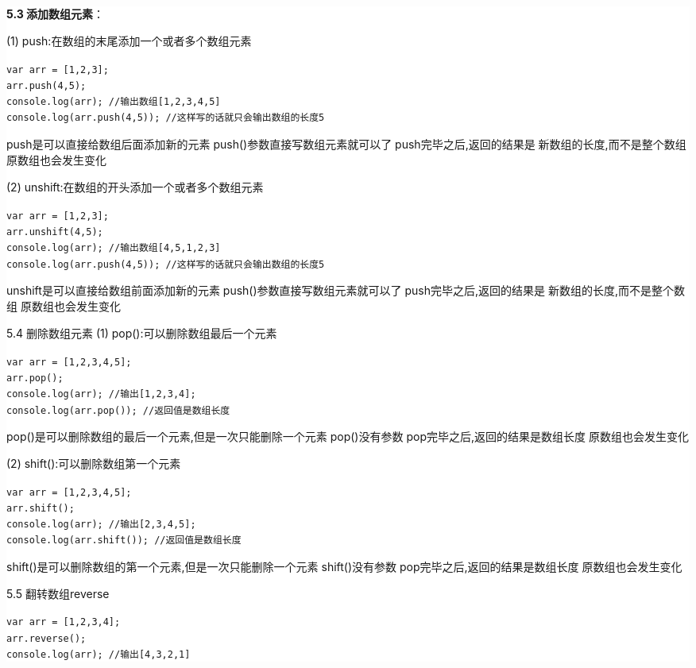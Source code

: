 **5.3 添加数组元素**：

(1) push:在数组的末尾添加一个或者多个数组元素

```
var arr = [1,2,3];
arr.push(4,5);
console.log(arr); //输出数组[1,2,3,4,5]
console.log(arr.push(4,5)); //这样写的话就只会输出数组的长度5
```
push是可以直接给数组后面添加新的元素
push()参数直接写数组元素就可以了
push完毕之后,返回的结果是 新数组的长度,而不是整个数组
原数组也会发生变化

(2) unshift:在数组的开头添加一个或者多个数组元素
```
var arr = [1,2,3];
arr.unshift(4,5);
console.log(arr); //输出数组[4,5,1,2,3]
console.log(arr.push(4,5)); //这样写的话就只会输出数组的长度5
```
unshift是可以直接给数组前面添加新的元素
push()参数直接写数组元素就可以了
push完毕之后,返回的结果是 新数组的长度,而不是整个数组
原数组也会发生变化

5.4 删除数组元素
(1) pop():可以删除数组最后一个元素

```
var arr = [1,2,3,4,5];
arr.pop();
console.log(arr); //输出[1,2,3,4];
console.log(arr.pop()); //返回值是数组长度
```
pop()是可以删除数组的最后一个元素,但是一次只能删除一个元素
pop()没有参数
pop完毕之后,返回的结果是数组长度
原数组也会发生变化

(2) shift():可以删除数组第一个元素
```
var arr = [1,2,3,4,5];
arr.shift();
console.log(arr); //输出[2,3,4,5];
console.log(arr.shift()); //返回值是数组长度
```
shift()是可以删除数组的第一个元素,但是一次只能删除一个元素
shift()没有参数
pop完毕之后,返回的结果是数组长度
原数组也会发生变化

5.5 翻转数组reverse

```
var arr = [1,2,3,4];
arr.reverse();
console.log(arr); //输出[4,3,2,1]
```
